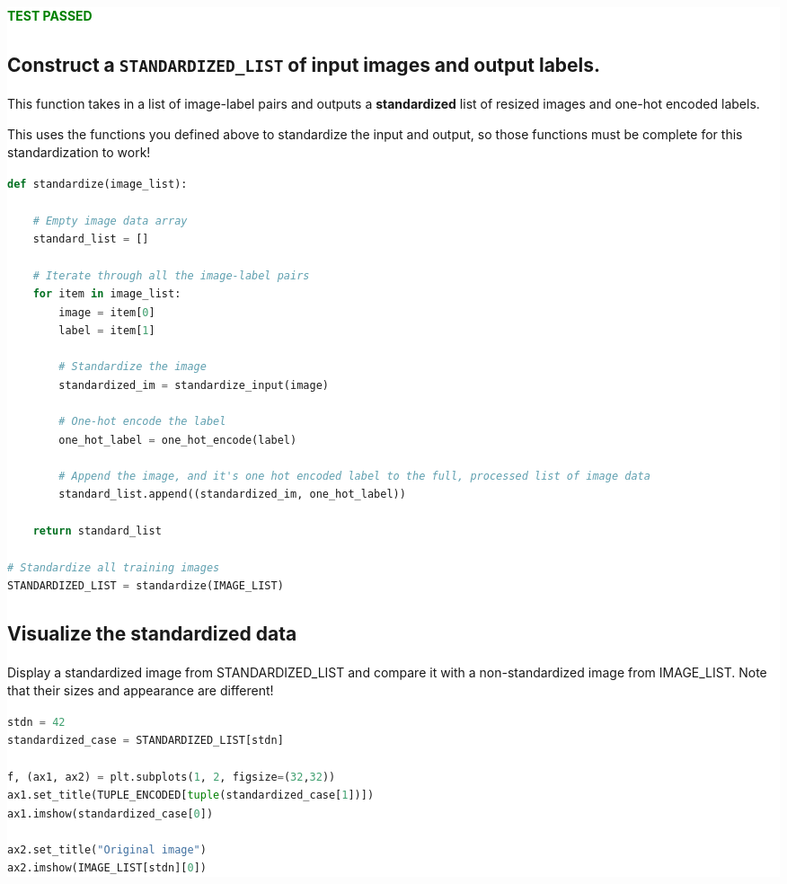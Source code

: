 
**<span style="color: green;">TEST PASSED</span>**


## Construct a `STANDARDIZED_LIST` of input images and output labels.

This function takes in a list of image-label pairs and outputs a **standardized** list of resized images and one-hot encoded labels.

This uses the functions you defined above to standardize the input and output, so those functions must be complete for this standardization to work!



```python
def standardize(image_list):
    
    # Empty image data array
    standard_list = []

    # Iterate through all the image-label pairs
    for item in image_list:
        image = item[0]
        label = item[1]

        # Standardize the image
        standardized_im = standardize_input(image)

        # One-hot encode the label
        one_hot_label = one_hot_encode(label)    

        # Append the image, and it's one hot encoded label to the full, processed list of image data 
        standard_list.append((standardized_im, one_hot_label))
        
    return standard_list

# Standardize all training images
STANDARDIZED_LIST = standardize(IMAGE_LIST)
```

## Visualize the standardized data

Display a standardized image from STANDARDIZED_LIST and compare it with a non-standardized image from IMAGE_LIST. Note that their sizes and appearance are different!


```python
stdn = 42
standardized_case = STANDARDIZED_LIST[stdn]

f, (ax1, ax2) = plt.subplots(1, 2, figsize=(32,32))
ax1.set_title(TUPLE_ENCODED[tuple(standardized_case[1])])
ax1.imshow(standardized_case[0])

ax2.set_title("Original image")
ax2.imshow(IMAGE_LIST[stdn][0])
```
